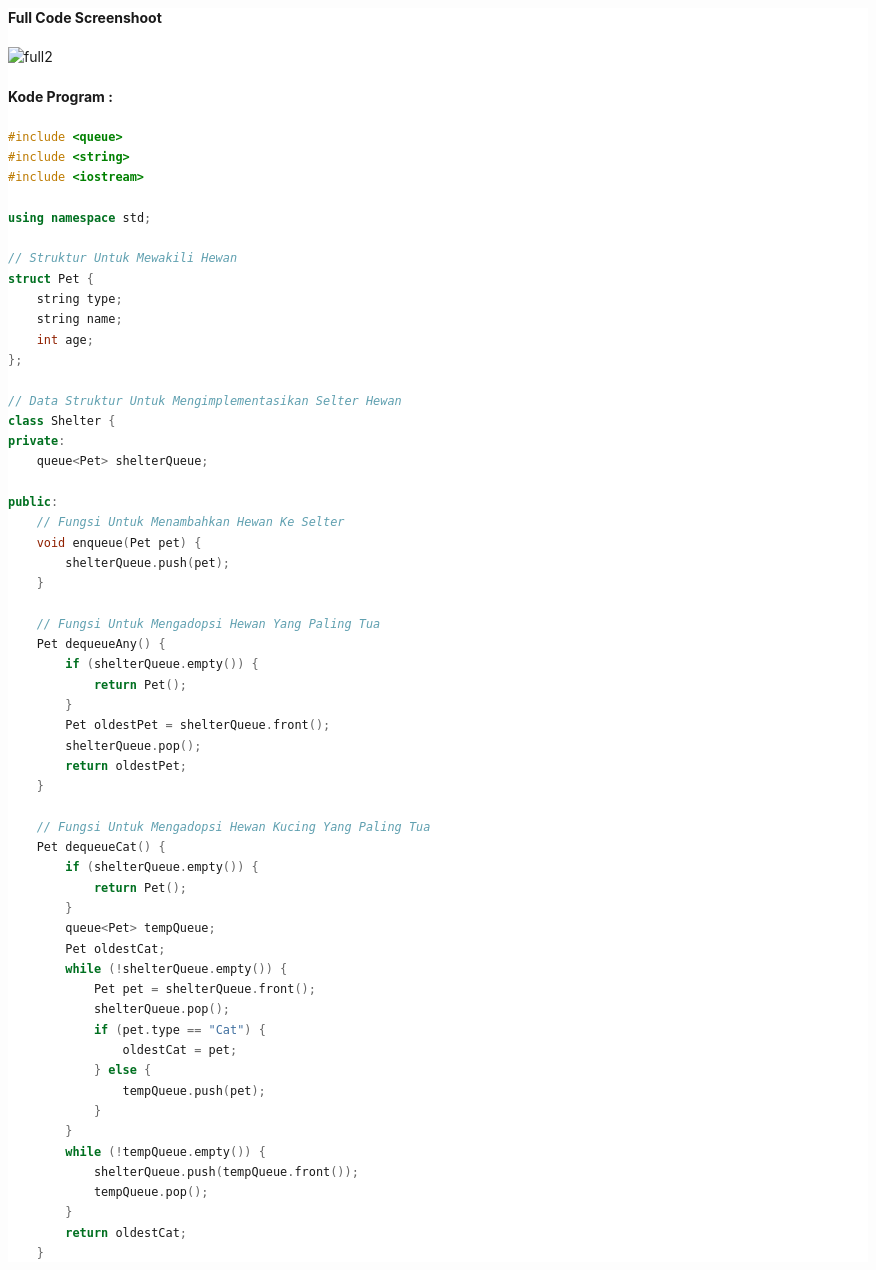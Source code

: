 
#### Full Code Screenshoot
![full2](https://github.com/FerdinanSilaen/Tugas-Besar-Algoritma-Struktur-Data/assets/161483534/601f3b07-45a8-4b98-a866-b5ffd8932e07)


#### Kode Program :
```C++
#include <queue>
#include <string>
#include <iostream>

using namespace std;

// Struktur Untuk Mewakili Hewan
struct Pet {
    string type;
    string name;
    int age;
};

// Data Struktur Untuk Mengimplementasikan Selter Hewan
class Shelter {
private:
    queue<Pet> shelterQueue;

public:
    // Fungsi Untuk Menambahkan Hewan Ke Selter
    void enqueue(Pet pet) {
        shelterQueue.push(pet);
    }

    // Fungsi Untuk Mengadopsi Hewan Yang Paling Tua
    Pet dequeueAny() {
        if (shelterQueue.empty()) {
            return Pet();
        }
        Pet oldestPet = shelterQueue.front();
        shelterQueue.pop();
        return oldestPet;
    }

    // Fungsi Untuk Mengadopsi Hewan Kucing Yang Paling Tua
    Pet dequeueCat() {
        if (shelterQueue.empty()) {
            return Pet();
        }
        queue<Pet> tempQueue;
        Pet oldestCat;
        while (!shelterQueue.empty()) {
            Pet pet = shelterQueue.front();
            shelterQueue.pop();
            if (pet.type == "Cat") {
                oldestCat = pet;
            } else {
                tempQueue.push(pet);
            }
        }
        while (!tempQueue.empty()) {
            shelterQueue.push(tempQueue.front());
            tempQueue.pop();
        }
        return oldestCat;
    }

```